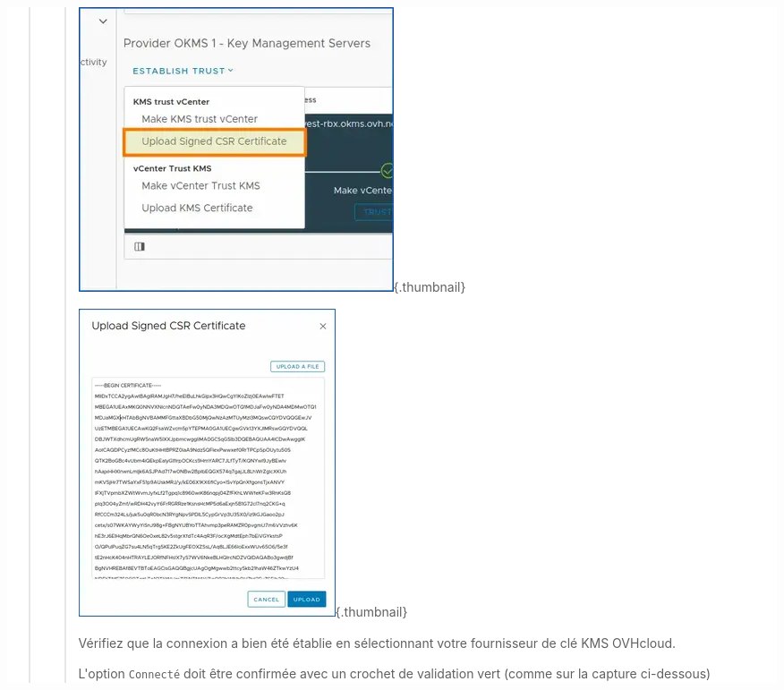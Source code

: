 >> ![Trust KMS server with CSR](images/okms_vsphere_upload_signed_csr-optim-resize.png){.thumbnail}
>>
>> ![Trust KMS server with CSR](images/okms_vsphere_upload_signed_csr_2-optim-resize.png){.thumbnail}
>>
>> Vérifiez que la connexion a bien été établie en sélectionnant votre fournisseur de clé KMS OVHcloud.
>>
>> L'option `Connecté` doit être confirmée avec un crochet de validation vert (comme sur la capture ci-dessous)
>>